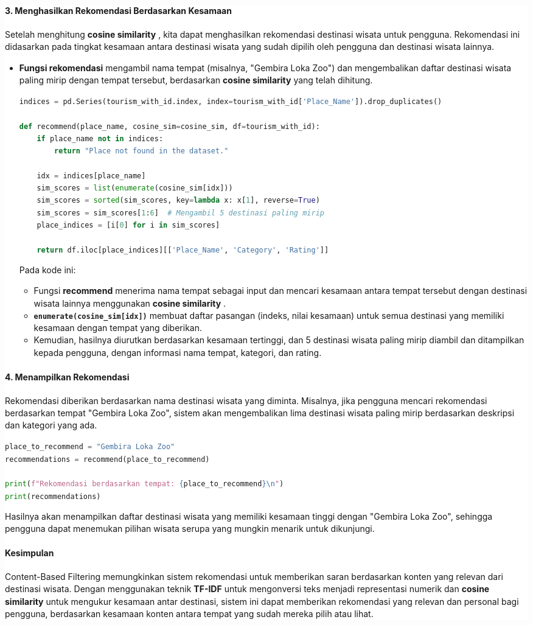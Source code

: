 #### 3. Menghasilkan Rekomendasi Berdasarkan Kesamaan

Setelah menghitung  **cosine similarity** , kita dapat menghasilkan rekomendasi destinasi wisata untuk pengguna. Rekomendasi ini didasarkan pada tingkat kesamaan antara destinasi wisata yang sudah dipilih oleh pengguna dan destinasi wisata lainnya.

* **Fungsi rekomendasi** mengambil nama tempat (misalnya, "Gembira Loka Zoo") dan mengembalikan daftar destinasi wisata paling mirip dengan tempat tersebut, berdasarkan **cosine similarity** yang telah dihitung.

  ```python
  indices = pd.Series(tourism_with_id.index, index=tourism_with_id['Place_Name']).drop_duplicates()

  def recommend(place_name, cosine_sim=cosine_sim, df=tourism_with_id):
      if place_name not in indices:
          return "Place not found in the dataset."

      idx = indices[place_name]
      sim_scores = list(enumerate(cosine_sim[idx]))
      sim_scores = sorted(sim_scores, key=lambda x: x[1], reverse=True)
      sim_scores = sim_scores[1:6]  # Mengambil 5 destinasi paling mirip
      place_indices = [i[0] for i in sim_scores]

      return df.iloc[place_indices][['Place_Name', 'Category', 'Rating']]
  ```

  Pada kode ini:

  * Fungsi **recommend** menerima nama tempat sebagai input dan mencari kesamaan antara tempat tersebut dengan destinasi wisata lainnya menggunakan  **cosine similarity** .
  * **`enumerate(cosine_sim[idx])`** membuat daftar pasangan (indeks, nilai kesamaan) untuk semua destinasi yang memiliki kesamaan dengan tempat yang diberikan.
  * Kemudian, hasilnya diurutkan berdasarkan kesamaan tertinggi, dan 5 destinasi wisata paling mirip diambil dan ditampilkan kepada pengguna, dengan informasi nama tempat, kategori, dan rating.

#### 4. Menampilkan Rekomendasi

Rekomendasi diberikan berdasarkan nama destinasi wisata yang diminta. Misalnya, jika pengguna mencari rekomendasi berdasarkan tempat "Gembira Loka Zoo", sistem akan mengembalikan lima destinasi wisata paling mirip berdasarkan deskripsi dan kategori yang ada.

```python
place_to_recommend = "Gembira Loka Zoo"
recommendations = recommend(place_to_recommend)

print(f"Rekomendasi berdasarkan tempat: {place_to_recommend}\n")
print(recommendations)
```

Hasilnya akan menampilkan daftar destinasi wisata yang memiliki kesamaan tinggi dengan "Gembira Loka Zoo", sehingga pengguna dapat menemukan pilihan wisata serupa yang mungkin menarik untuk dikunjungi.

#### Kesimpulan

Content-Based Filtering memungkinkan sistem rekomendasi untuk memberikan saran berdasarkan konten yang relevan dari destinasi wisata. Dengan menggunakan teknik **TF-IDF** untuk mengonversi teks menjadi representasi numerik dan **cosine similarity** untuk mengukur kesamaan antar destinasi, sistem ini dapat memberikan rekomendasi yang relevan dan personal bagi pengguna, berdasarkan kesamaan konten antara tempat yang sudah mereka pilih atau lihat.

